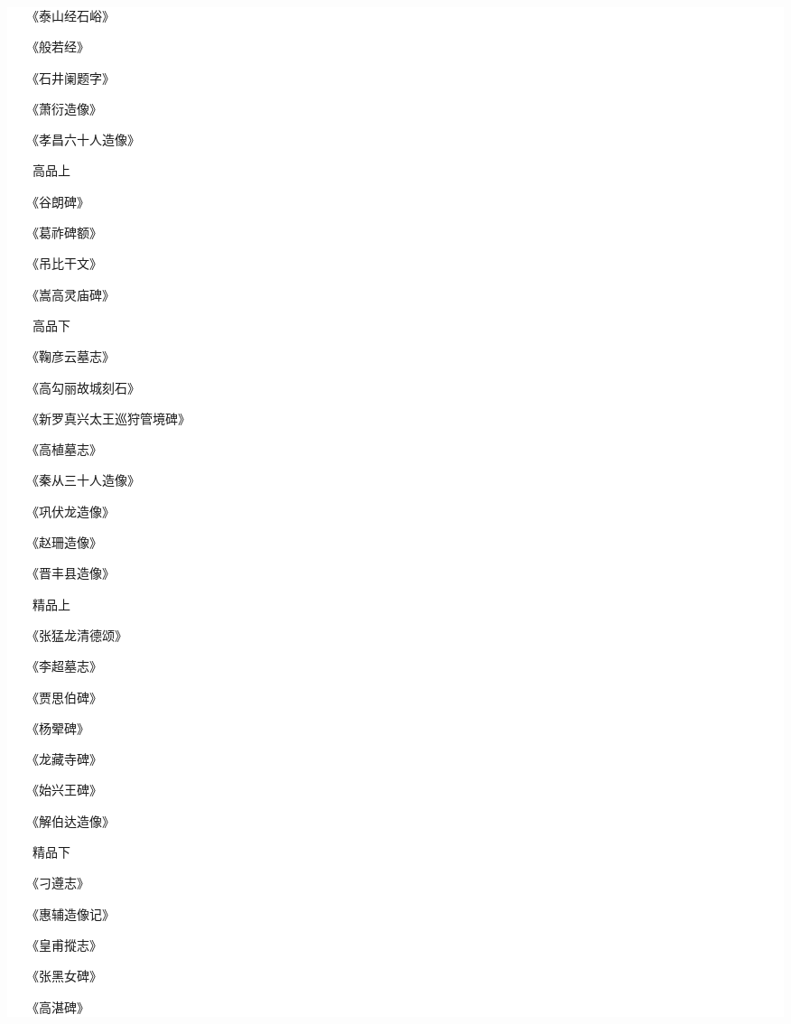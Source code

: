 　　《泰山经石峪》 

　　《般若经》 

　　《石井阑题字》 

　　《萧衍造像》 

　　《孝昌六十人造像》 

　　高品上 

　　《谷朗碑》 

　　《葛祚碑额》 

　　《吊比干文》 

　　《嵩高灵庙碑》 

　　高品下 

　　《鞠彦云墓志》 

　　《高勾丽故城刻石》 

　　《新罗真兴太王巡狩管境碑》 

　　《高植墓志》 

　　《秦从三十人造像》 

　　《巩伏龙造像》 

　　《赵珊造像》 

　　《晋丰县造像》 

　　精品上 

　　《张猛龙清德颂》 

　　《李超墓志》 

　　《贾思伯碑》 

　　《杨翚碑》 

　　《龙藏寺碑》 

　　《始兴王碑》 

　　《解伯达造像》 

　　精品下 

　　《刁遵志》 

　　《惠辅造像记》 

　　《皇甫摐志》 

　　《张黑女碑》 

　　《高湛碑》 
